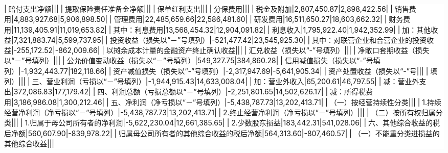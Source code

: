 | 赔付支出净额|||
| 提取保险责任准备金净额|||
| 保单红利支出|||
| 分保费用|||
| 税金及附加|2,807,450.87|2,898,422.56|
| 销售费用|4,883,927.68|5,906,898.50|
| 管理费用|22,485,659.66|22,586,481.60|
| 研发费用|16,511,650.27|18,603,662.32|
| 财务费用|11,139,405.91|11,019,653.82|
| 其中：利息费用|13,568,454.32|12,904,091.82|
| 利息收入|1,795,922.40|1,942,352.99|
| 加：其他收益|7,321,883.74|5,599,737.95|
| 投资收益（损失以“－”号填列）|-521,477.42|23,545,925.30|
| 其中：对联营企业和合营企业的投资收益|-255,172.52|-862,009.66|
| 以摊余成本计量的金融资产终止确认收益|||
| 汇兑收益（损失以“-”号填列）|||
| 净敞口套期收益（损失以“－”号填列）|||
| 公允价值变动收益（损失以“－”号填列）|549,327.75|384,860.28|
| 信用减值损失（损失以“-”号填列）|-1,932,443.77|182,118.66|
| 资产减值损失（损失以“-”号填列）|-2,317,947.69|-5,641,905.34|
| 资产处置收益（损失以“-”号|||
| 填列）|||
| 三、营业利润（亏损以“－”号填列）|-1,944,915.43|14,633,008.04|
| 加：营业外收入|65,200.61|46,797.55|
| 减：营业外支出|372,086.83|177,179.42|
| 四、利润总额（亏损总额以“－”号填列）|-2,251,801.65|14,502,626.17|
| 减：所得税费用|3,186,986.08|1,300,212.46|
| 五、净利润（净亏损以“－”号填列）|-5,438,787.73|13,202,413.71|
| （一）按经营持续性分类|||
| 1.持续经营净利润（净亏损以“－”号填列）|-5,438,787.73|13,202,413.71|
| 2.终止经营净利润（净亏损以“－”号填列）|||
| （二）按所有权归属分类|||
| 1.归属于母公司所有者的净利润|-5,622,230.04|12,661,385.65|
| 2.少数股东损益|183,442.31|541,028.06|
| 六、其他综合收益的税后净额|560,607.90|-839,978.22|
| 归属母公司所有者的其他综合收益的税后净额|564,313.60|-807,460.57|
| （一）不能重分类进损益的其他综合收益|||